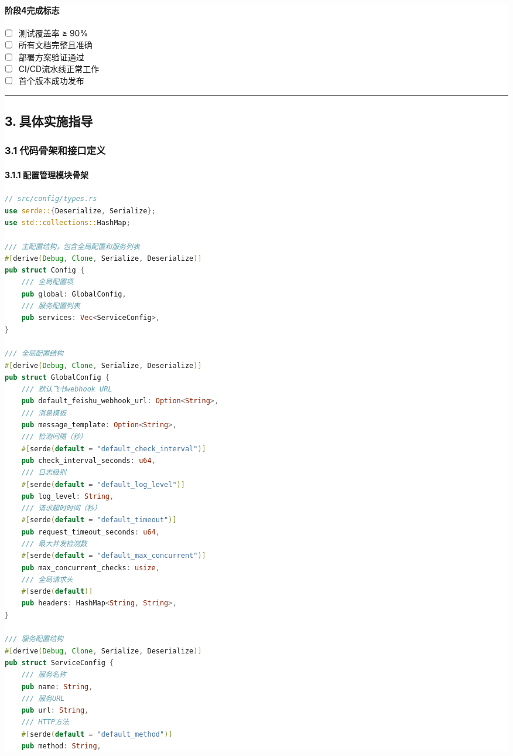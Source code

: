 #### 阶段4完成标志
- [ ] 测试覆盖率 ≥ 90%
- [ ] 所有文档完整且准确
- [ ] 部署方案验证通过
- [ ] CI/CD流水线正常工作
- [ ] 首个版本成功发布

---

## 3. 具体实施指导

### 3.1 代码骨架和接口定义

#### 3.1.1 配置管理模块骨架

```rust
// src/config/types.rs
use serde::{Deserialize, Serialize};
use std::collections::HashMap;

/// 主配置结构，包含全局配置和服务列表
#[derive(Debug, Clone, Serialize, Deserialize)]
pub struct Config {
    /// 全局配置项
    pub global: GlobalConfig,
    /// 服务配置列表
    pub services: Vec<ServiceConfig>,
}

/// 全局配置结构
#[derive(Debug, Clone, Serialize, Deserialize)]
pub struct GlobalConfig {
    /// 默认飞书webhook URL
    pub default_feishu_webhook_url: Option<String>,
    /// 消息模板
    pub message_template: Option<String>,
    /// 检测间隔（秒）
    #[serde(default = "default_check_interval")]
    pub check_interval_seconds: u64,
    /// 日志级别
    #[serde(default = "default_log_level")]
    pub log_level: String,
    /// 请求超时时间（秒）
    #[serde(default = "default_timeout")]
    pub request_timeout_seconds: u64,
    /// 最大并发检测数
    #[serde(default = "default_max_concurrent")]
    pub max_concurrent_checks: usize,
    /// 全局请求头
    #[serde(default)]
    pub headers: HashMap<String, String>,
}

/// 服务配置结构
#[derive(Debug, Clone, Serialize, Deserialize)]
pub struct ServiceConfig {
    /// 服务名称
    pub name: String,
    /// 服务URL
    pub url: String,
    /// HTTP方法
    #[serde(default = "default_method")]
    pub method: String,
```